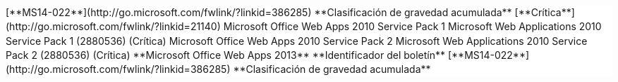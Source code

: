 </td>
<td style="border:1px solid black;">
[**MS14-022**](http://go.microsoft.com/fwlink/?linkid=386285)

</td>
</tr>
<tr>
<td style="border:1px solid black;">
**Clasificación de gravedad acumulada**

</td>
<td style="border:1px solid black;">
[**Crítica**](http://go.microsoft.com/fwlink/?linkid=21140)

</td>
</tr>
<tr>
<td style="border:1px solid black;">
Microsoft Office Web Apps 2010 Service Pack 1

</td>
<td style="border:1px solid black;">
Microsoft Web Applications 2010 Service Pack 1  
(2880536)  
(Crítica)

</td>
</tr>
<tr>
<td style="border:1px solid black;">
Microsoft Office Web Apps 2010 Service Pack 2

</td>
<td style="border:1px solid black;">
Microsoft Web Applications 2010 Service Pack 2  
(2880536)  
(Crítica)

</td>
</tr>
<tr>
<td style="border:1px solid black;" colspan="2">
**Microsoft Office Web Apps 2013**

</td>
</tr>
<tr>
<td style="border:1px solid black;">
**Identificador del boletín**

</td>
<td style="border:1px solid black;">
[**MS14-022**](http://go.microsoft.com/fwlink/?linkid=386285)

</td>
</tr>
<tr>
<td style="border:1px solid black;">
**Clasificación de gravedad acumulada**
